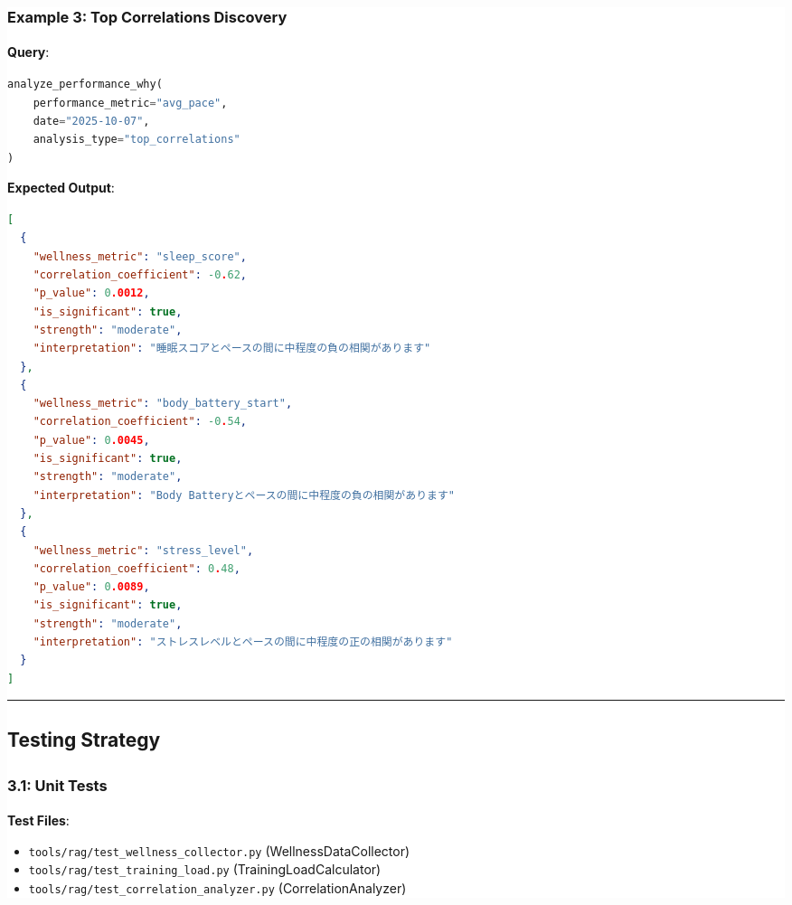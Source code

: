### Example 3: Top Correlations Discovery

**Query**:
```python
analyze_performance_why(
    performance_metric="avg_pace",
    date="2025-10-07",
    analysis_type="top_correlations"
)
```

**Expected Output**:
```json
[
  {
    "wellness_metric": "sleep_score",
    "correlation_coefficient": -0.62,
    "p_value": 0.0012,
    "is_significant": true,
    "strength": "moderate",
    "interpretation": "睡眠スコアとペースの間に中程度の負の相関があります"
  },
  {
    "wellness_metric": "body_battery_start",
    "correlation_coefficient": -0.54,
    "p_value": 0.0045,
    "is_significant": true,
    "strength": "moderate",
    "interpretation": "Body Batteryとペースの間に中程度の負の相関があります"
  },
  {
    "wellness_metric": "stress_level",
    "correlation_coefficient": 0.48,
    "p_value": 0.0089,
    "is_significant": true,
    "strength": "moderate",
    "interpretation": "ストレスレベルとペースの間に中程度の正の相関があります"
  }
]
```

---

## Testing Strategy

### 3.1: Unit Tests

**Test Files**:
- `tools/rag/test_wellness_collector.py` (WellnessDataCollector)
- `tools/rag/test_training_load.py` (TrainingLoadCalculator)
- `tools/rag/test_correlation_analyzer.py` (CorrelationAnalyzer)
